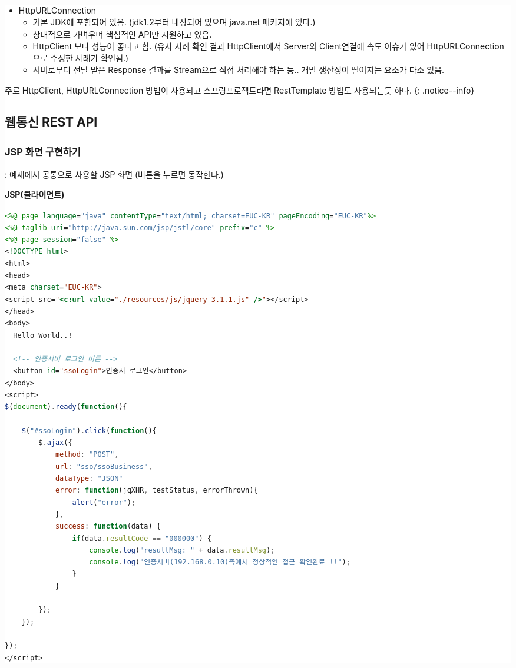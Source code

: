 - HttpURLConnection
  * 기본 JDK에 포함되어 있음. (jdk1.2부터 내장되어 있으며 java.net 패키지에 있다.)
  * 상대적으로 가벼우며 핵심적인 API만 지원하고 있음.
  * HttpClient 보다 성능이 좋다고 함. (유사 사례 확인 결과 HttpClient에서 Server와 Client연결에 속도 이슈가 있어 HttpURLConnection으로 수정한 사례가 확인됨.) 
  * 서버로부터 전달 받은 Response 결과를 Stream으로 직접 처리해야 하는 등.. 개발 생산성이 떨어지는 요소가 다소 있음.
  
주로 HttpClient, HttpURLConnection 방법이 사용되고
스프링프로젝트라면 RestTemplate 방법도 사용되는듯 하다.
{: .notice--info}


## 웹통신 REST API
### JSP 화면 구현하기
: 예제에서 공통으로 사용할 JSP 화면 (버튼을 누르면 동작한다.)

**JSP(클라이언트)**
```jsp
<%@ page language="java" contentType="text/html; charset=EUC-KR" pageEncoding="EUC-KR"%>
<%@ taglib uri="http://java.sun.com/jsp/jstl/core" prefix="c" %>
<%@ page session="false" %>
<!DOCTYPE html>
<html>
<head>
<meta charset="EUC-KR">
<script src="<c:url value="./resources/js/jquery-3.1.1.js" />"></script>
</head>
<body>
  Hello World..!

  <!-- 인증서버 로그인 버튼 -->
  <button id="ssoLogin">인증서 로그인</button>
</body>
<script>
$(document).ready(function(){
  
    $("#ssoLogin").click(function(){
        $.ajax({
            method: "POST",
            url: "sso/ssoBusiness",
            dataType: "JSON"
            error: function(jqXHR, testStatus, errorThrown){
                alert("error");
            },
            success: function(data) {
                if(data.resultCode == "000000") {
                    console.log("resultMsg: " + data.resultMsg);
                    console.log("인증서버(192.168.0.10)측에서 정상적인 접근 확인완료 !!");
                }
            }

        });
    });

});
</script>

```
